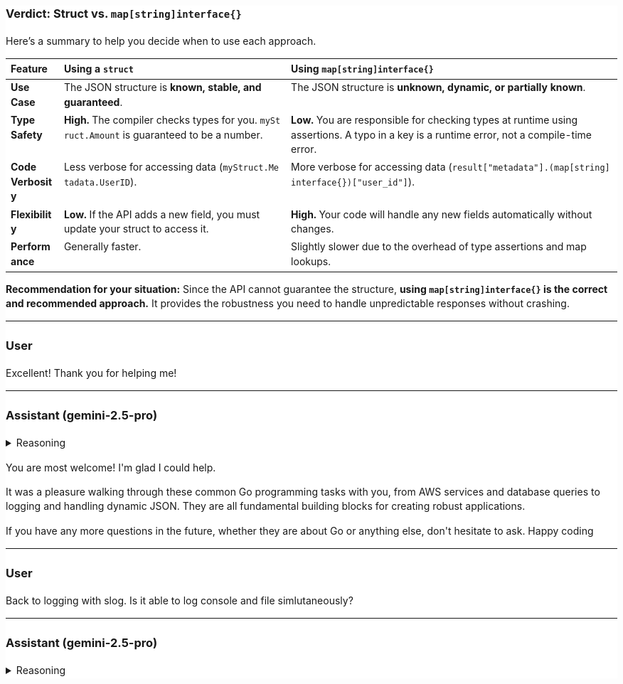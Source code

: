### Verdict: Struct vs. `map[string]interface{}`

Here’s a summary to help you decide when to use each approach.

| Feature | Using a `struct` | Using `map[string]interface{}` |
| :--- | :--- | :--- |
| **Use Case** | The JSON structure is **known, stable, and guaranteed**. | The JSON structure is **unknown, dynamic, or partially known**. |
| **Type Safety** | **High.** The compiler checks types for you. `myStruct.Amount` is guaranteed to be a number. | **Low.** You are responsible for checking types at runtime using assertions. A typo in a key is a runtime error, not a compile-time error. |
| **Code Verbosity** | Less verbose for accessing data (`myStruct.Metadata.UserID`). | More verbose for accessing data (`result["metadata"].(map[string]interface{})["user_id"]`). |
| **Flexibility** | **Low.** If the API adds a new field, you must update your struct to access it. | **High.** Your code will handle any new fields automatically without changes. |
| **Performance** | Generally faster. | Slightly slower due to the overhead of type assertions and map lookups. |

**Recommendation for your situation:** Since the API cannot guarantee the structure, **using `map[string]interface{}` is the correct and recommended approach.** It provides the robustness you need to handle unpredictable responses without crashing.


---

### User

Excellent!
Thank you for helping me!


---

### Assistant (gemini-2.5-pro)

<details><summary>Reasoning</summary></details>

You are most welcome! I'm glad I could help.

It was a pleasure walking through these common Go programming tasks with you, from AWS services and database queries to logging and handling dynamic JSON. They are all fundamental building blocks for creating robust applications.

If you have any more questions in the future, whether they are about Go or anything else, don't hesitate to ask. Happy coding


---
### User

Back to logging with slog.
Is it able to log console and file simlutaneously?


---

### Assistant (gemini-2.5-pro)

<details><summary>Reasoning</summary></details>

